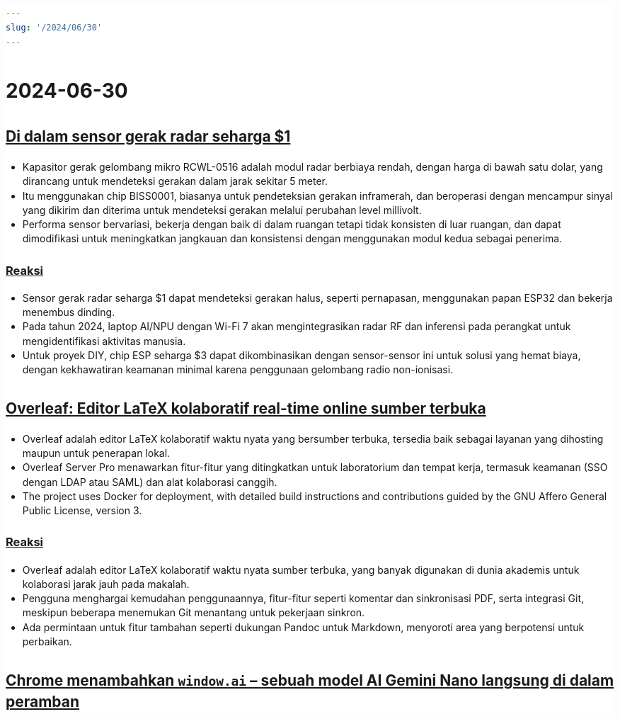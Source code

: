 ```yaml
---
slug: '/2024/06/30'
---
```


# 2024-06-30

## [Di dalam sensor gerak radar seharga $1](https://10maurycy10.github.io/projects/motion_sensor_hacking/)

- Kapasitor gerak gelombang mikro RCWL-0516 adalah modul radar berbiaya rendah, dengan harga di bawah satu dolar, yang dirancang untuk mendeteksi gerakan dalam jarak sekitar 5 meter.
- Itu menggunakan chip BISS0001, biasanya untuk pendeteksian gerakan inframerah, dan beroperasi dengan mencampur sinyal yang dikirim dan diterima untuk mendeteksi gerakan melalui perubahan level millivolt.
- Performa sensor bervariasi, bekerja dengan baik di dalam ruangan tetapi tidak konsisten di luar ruangan, dan dapat dimodifikasi untuk meningkatkan jangkauan dan konsistensi dengan menggunakan modul kedua sebagai penerima.

### [Reaksi](https://news.ycombinator.com/item?id=40834349)

- Sensor gerak radar seharga $1 dapat mendeteksi gerakan halus, seperti pernapasan, menggunakan papan ESP32 dan bekerja menembus dinding.
- Pada tahun 2024, laptop AI/NPU dengan Wi-Fi 7 akan mengintegrasikan radar RF dan inferensi pada perangkat untuk mengidentifikasi aktivitas manusia.
- Untuk proyek DIY, chip ESP seharga $3 dapat dikombinasikan dengan sensor-sensor ini untuk solusi yang hemat biaya, dengan kekhawatiran keamanan minimal karena penggunaan gelombang radio non-ionisasi.

## [Overleaf: Editor LaTeX kolaboratif real-time online sumber terbuka](https://github.com/overleaf/overleaf)

- Overleaf adalah editor LaTeX kolaboratif waktu nyata yang bersumber terbuka, tersedia baik sebagai layanan yang dihosting maupun untuk penerapan lokal.
- Overleaf Server Pro menawarkan fitur-fitur yang ditingkatkan untuk laboratorium dan tempat kerja, termasuk keamanan (SSO dengan LDAP atau SAML) dan alat kolaborasi canggih.
- The project uses Docker for deployment, with detailed build instructions and contributions guided by the GNU Affero General Public License, version 3.

### [Reaksi](https://news.ycombinator.com/item?id=40832930)

- Overleaf adalah editor LaTeX kolaboratif waktu nyata sumber terbuka, yang banyak digunakan di dunia akademis untuk kolaborasi jarak jauh pada makalah.
- Pengguna menghargai kemudahan penggunaannya, fitur-fitur seperti komentar dan sinkronisasi PDF, serta integrasi Git, meskipun beberapa menemukan Git menantang untuk pekerjaan sinkron.
- Ada permintaan untuk fitur tambahan seperti dukungan Pandoc untuk Markdown, menyoroti area yang berpotensi untuk perbaikan.

## [Chrome menambahkan `window.ai` – sebuah model AI Gemini Nano langsung di dalam peramban](https://twitter.com/rauchg/status/1806385778064564622)
